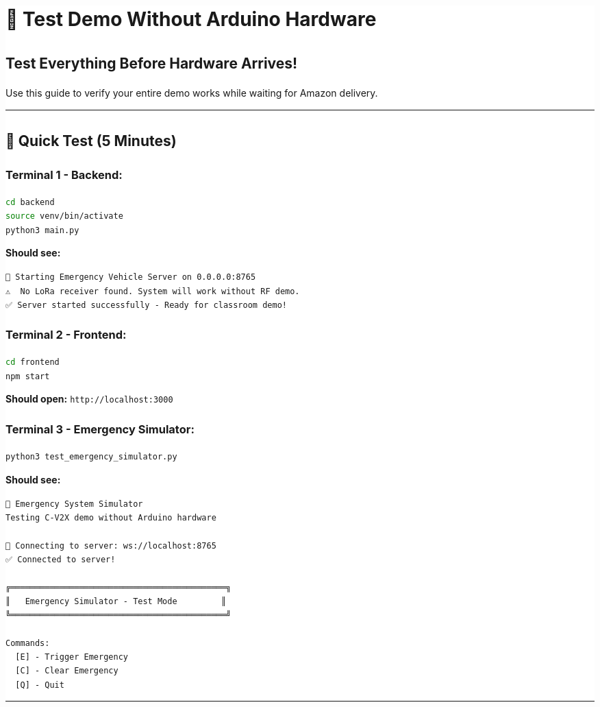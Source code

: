 # 🧪 Test Demo Without Arduino Hardware

## **Test Everything Before Hardware Arrives!**

Use this guide to verify your entire demo works while waiting for Amazon delivery.

---

## 🚀 **Quick Test (5 Minutes)**

### **Terminal 1 - Backend:**
```bash
cd backend
source venv/bin/activate
python3 main.py
```

**Should see:**
```
🚀 Starting Emergency Vehicle Server on 0.0.0.0:8765
⚠️  No LoRa receiver found. System will work without RF demo.
✅ Server started successfully - Ready for classroom demo!
```

### **Terminal 2 - Frontend:**
```bash
cd frontend
npm start
```

**Should open:** `http://localhost:3000`

### **Terminal 3 - Emergency Simulator:**
```bash
python3 test_emergency_simulator.py
```

**Should see:**
```
🧪 Emergency System Simulator
Testing C-V2X demo without Arduino hardware

🔌 Connecting to server: ws://localhost:8765
✅ Connected to server!

╔════════════════════════════════════════════╗
║   Emergency Simulator - Test Mode         ║
╚════════════════════════════════════════════╝

Commands:
  [E] - Trigger Emergency
  [C] - Clear Emergency
  [Q] - Quit
```

---